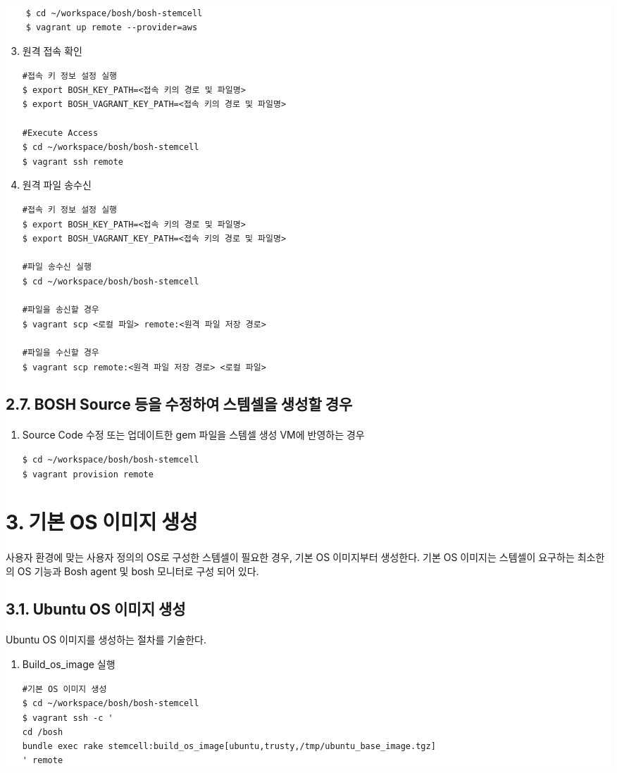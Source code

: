 		$ cd ~/workspace/bosh/bosh-stemcell
		$ vagrant up remote --provider=aws


3.  원격 접속 확인

		#접속 키 정보 설정 실행
		$ export BOSH_KEY_PATH=<접속 키의 경로 및 파일명>
		$ export BOSH_VAGRANT_KEY_PATH=<접속 키의 경로 및 파일명>

		#Execute Access
		$ cd ~/workspace/bosh/bosh-stemcell
		$ vagrant ssh remote


4.  원격 파일 송수신

		#접속 키 정보 설정 실행
		$ export BOSH_KEY_PATH=<접속 키의 경로 및 파일명>
		$ export BOSH_VAGRANT_KEY_PATH=<접속 키의 경로 및 파일명>

		#파일 송수신 실행
		$ cd ~/workspace/bosh/bosh-stemcell

		#파일을 송신할 경우
		$ vagrant scp <로컬 파일> remote:<원격 파일 저장 경로>

		#파일을 수신할 경우
		$ vagrant scp remote:<원격 파일 저장 경로> <로컬 파일>
 

## 2.7.  BOSH Source 등을 수정하여 스템셀을 생성할 경우

1.  Source Code 수정 또는 업데이트한 gem 파일을 스템셀 생성 VM에 반영하는 경우

		$ cd ~/workspace/bosh/bosh-stemcell
		$ vagrant provision remote


# 3.  기본 OS 이미지 생성 

사용자 환경에 맞는 사용자 정의의 OS로 구성한 스템셀이 필요한 경우, 기본 OS 이미지부터 생성한다. 기본 OS 이미지는 스템셀이 요구하는 최소한의 OS 기능과 Bosh agent 및 bosh 모니터로 구성 되어 있다.


## 3.1.  Ubuntu OS 이미지 생성

Ubuntu OS 이미지를 생성하는 절차를 기술한다.


1.  Build\_os\_image 실행

		#기본 OS 이미지 생성
		$ cd ~/workspace/bosh/bosh-stemcell
		$ vagrant ssh -c '
		cd /bosh
		bundle exec rake stemcell:build_os_image[ubuntu,trusty,/tmp/ubuntu_base_image.tgz]
		' remote
